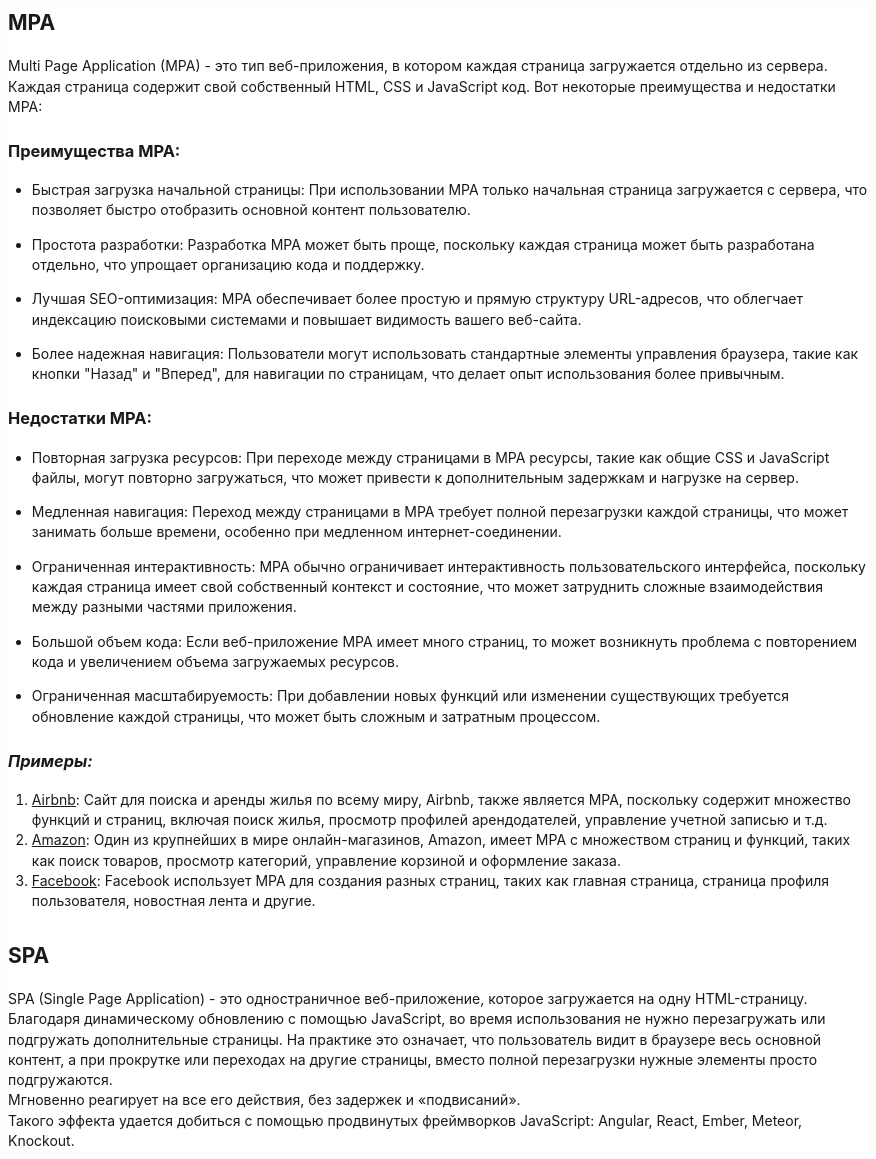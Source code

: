 ## MPA

Multi Page Application (MPA) - это тип веб-приложения, в котором каждая страница загружается отдельно из сервера. Каждая страница содержит свой собственный HTML, CSS и JavaScript код. Вот некоторые преимущества и недостатки MPA:

### Преимущества MPA:
- Быстрая загрузка начальной страницы: При использовании MPA только начальная страница загружается с сервера, что позволяет быстро отобразить основной контент пользователю.

- Простота разработки: Разработка MPA может быть проще, поскольку каждая страница может быть разработана отдельно, что упрощает организацию кода и поддержку.

- Лучшая SEO-оптимизация: MPA обеспечивает более простую и прямую структуру URL-адресов, что облегчает индексацию поисковыми системами и повышает видимость вашего веб-сайта.

- Более надежная навигация: Пользователи могут использовать стандартные элементы управления браузера, такие как кнопки "Назад" и "Вперед", для навигации по страницам, что делает опыт использования более привычным.

### Недостатки MPA:
- Повторная загрузка ресурсов: При переходе между страницами в MPA ресурсы, такие как общие CSS и JavaScript файлы, могут повторно загружаться, что может привести к дополнительным задержкам и нагрузке на сервер.

- Медленная навигация: Переход между страницами в MPA требует полной перезагрузки каждой страницы, что может занимать больше времени, особенно при медленном интернет-соединении.

- Ограниченная интерактивность: MPA обычно ограничивает интерактивность пользовательского интерфейса, поскольку каждая страница имеет свой собственный контекст и состояние, что может затруднить сложные взаимодействия между разными частями приложения.

- Большой объем кода: Если веб-приложение MPA имеет много страниц, то может возникнуть проблема с повторением кода и увеличением объема загружаемых ресурсов.

- Ограниченная масштабируемость: При добавлении новых функций или изменении существующих требуется обновление каждой страницы, что может быть сложным и затратным процессом.

### *Примеры:*  
1. [Airbnb](https://www.airbnb.ru): Сайт для поиска и аренды жилья по всему миру, Airbnb, также является MPA, поскольку содержит множество функций и страниц, включая поиск жилья, просмотр профилей арендодателей, управление учетной записью и т.д.
2. [Amazon](https://www.amazon.com): Один из крупнейших в мире онлайн-магазинов, Amazon, имеет MPA с множеством страниц и функций, таких как поиск товаров, просмотр категорий, управление корзиной и оформление заказа.
3. [Facebook](https://www.facebook.com): Facebook использует MPA для создания разных страниц, таких как главная страница, страница профиля пользователя, новостная лента и другие.

## SPA  

SPA (Single Page Application) - это одностраничное веб-приложение, которое загружается на одну HTML-страницу. Благодаря динамическому обновлению с помощью JavaScript, во время использования не нужно перезагружать или подгружать дополнительные страницы. На практике это означает, что пользователь видит в браузере весь основной контент, а при прокрутке или переходах на другие страницы, вместо полной перезагрузки нужные элементы просто подгружаются.  
Мгновенно реагирует на все его действия, без задержек и «подвисаний».  
Такого эффекта удается добиться с помощью продвинутых фреймворков JavaScript: Angular, React, Ember, Meteor, Knockout. 
